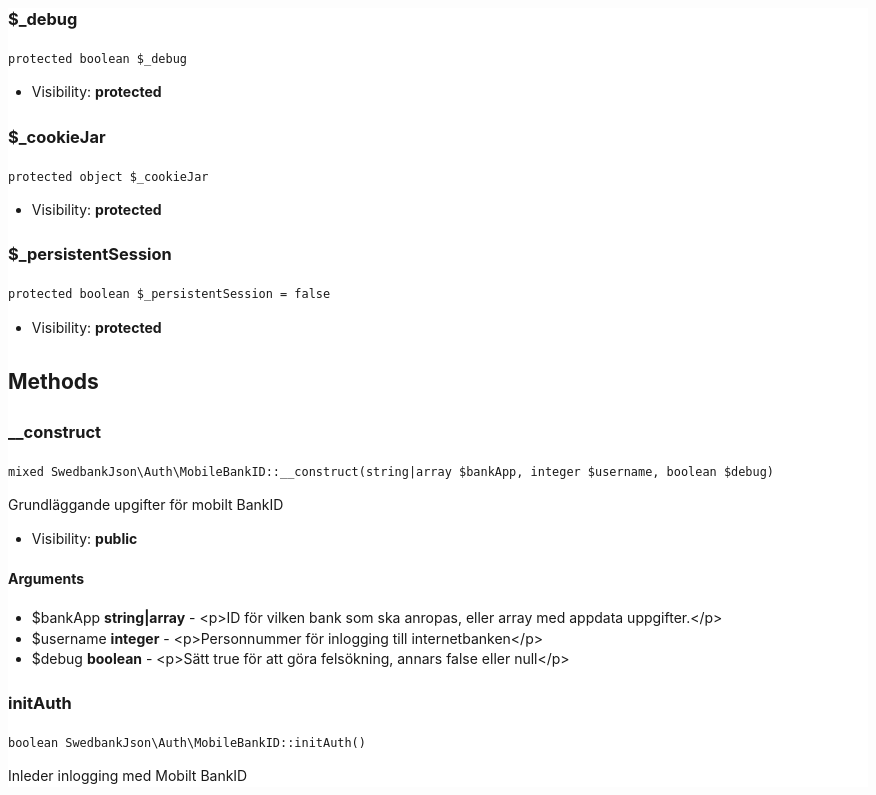 
### $_debug

    protected boolean $_debug





* Visibility: **protected**


### $_cookieJar

    protected object $_cookieJar





* Visibility: **protected**


### $_persistentSession

    protected boolean $_persistentSession = false





* Visibility: **protected**


Methods
-------


### __construct

    mixed SwedbankJson\Auth\MobileBankID::__construct(string|array $bankApp, integer $username, boolean $debug)

Grundläggande upgifter för mobilt BankID



* Visibility: **public**


#### Arguments
* $bankApp **string|array** - &lt;p&gt;ID för vilken bank som ska anropas, eller array med appdata uppgifter.&lt;/p&gt;
* $username **integer** - &lt;p&gt;Personnummer för inlogging till internetbanken&lt;/p&gt;
* $debug **boolean** - &lt;p&gt;Sätt true för att göra felsökning, annars false eller null&lt;/p&gt;



### initAuth

    boolean SwedbankJson\Auth\MobileBankID::initAuth()

Inleder inlogging med Mobilt BankID
